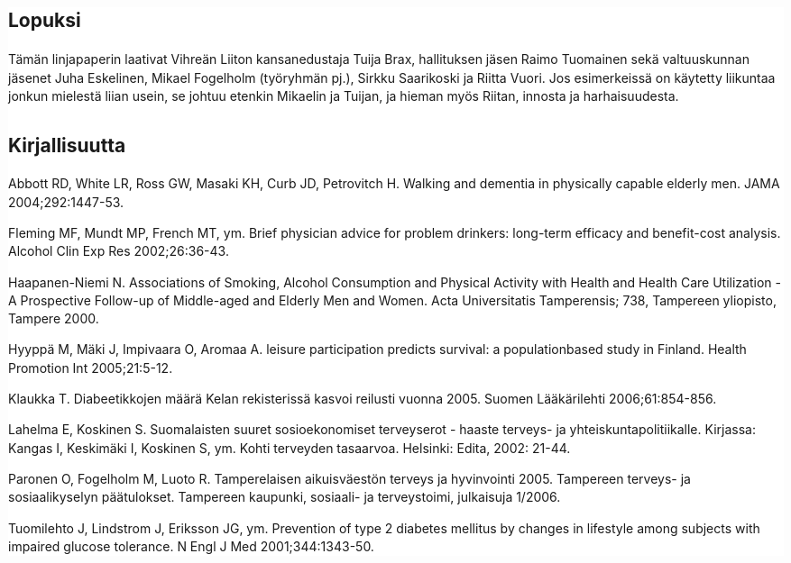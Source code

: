 
## Lopuksi


Tämän linjapaperin laativat Vihreän Liiton kansanedustaja Tuija Brax,
hallituksen jäsen Raimo Tuomainen sekä valtuuskunnan jäsenet Juha Eskelinen,
Mikael Fogelholm (työryhmän pj.), Sirkku Saarikoski ja Riitta Vuori. Jos
esimerkeissä on käytetty liikuntaa jonkun mielestä liian usein, se johtuu
etenkin Mikaelin ja Tuijan, ja hieman myös Riitan, innosta ja harhaisuudesta.


## Kirjallisuutta


Abbott RD, White LR, Ross GW, Masaki KH, Curb JD, Petrovitch H. Walking and
dementia in physically capable elderly men. JAMA 2004;292:1447-53.


Fleming MF, Mundt MP, French MT, ym. Brief physician advice for problem
drinkers: long-term efficacy and benefit-cost analysis. Alcohol Clin Exp Res
2002;26:36-43.


Haapanen-Niemi N. Associations of Smoking, Alcohol Consumption and Physical
Activity with Health and Health Care Utilization - A Prospective Follow-up of
Middle-aged and Elderly Men and Women. Acta Universitatis Tamperensis; 738,
Tampereen yliopisto, Tampere 2000.


Hyyppä M, Mäki J, Impivaara O, Aromaa A. leisure participation predicts
survival: a populationbased study in Finland. Health Promotion Int 2005;21:5-12.


Klaukka T. Diabeetikkojen määrä Kelan rekisterissä kasvoi reilusti vuonna 2005.
Suomen Lääkärilehti 2006;61:854-856.


Lahelma E, Koskinen S. Suomalaisten suuret sosioekonomiset terveyserot - haaste
terveys- ja yhteiskuntapolitiikalle. Kirjassa: Kangas I, Keskimäki I, Koskinen
S, ym. Kohti terveyden tasaarvoa. Helsinki: Edita, 2002: 21-44.


Paronen O, Fogelholm M, Luoto R. Tamperelaisen aikuisväestön terveys ja
hyvinvointi 2005. Tampereen terveys- ja sosiaalikyselyn päätulokset. Tampereen
kaupunki, sosiaali- ja terveystoimi, julkaisuja 1/2006.


Tuomilehto J, Lindstrom J, Eriksson JG, ym. Prevention of type 2 diabetes
mellitus by changes in lifestyle among subjects with impaired glucose tolerance.
N Engl J Med 2001;344:1343-50.



